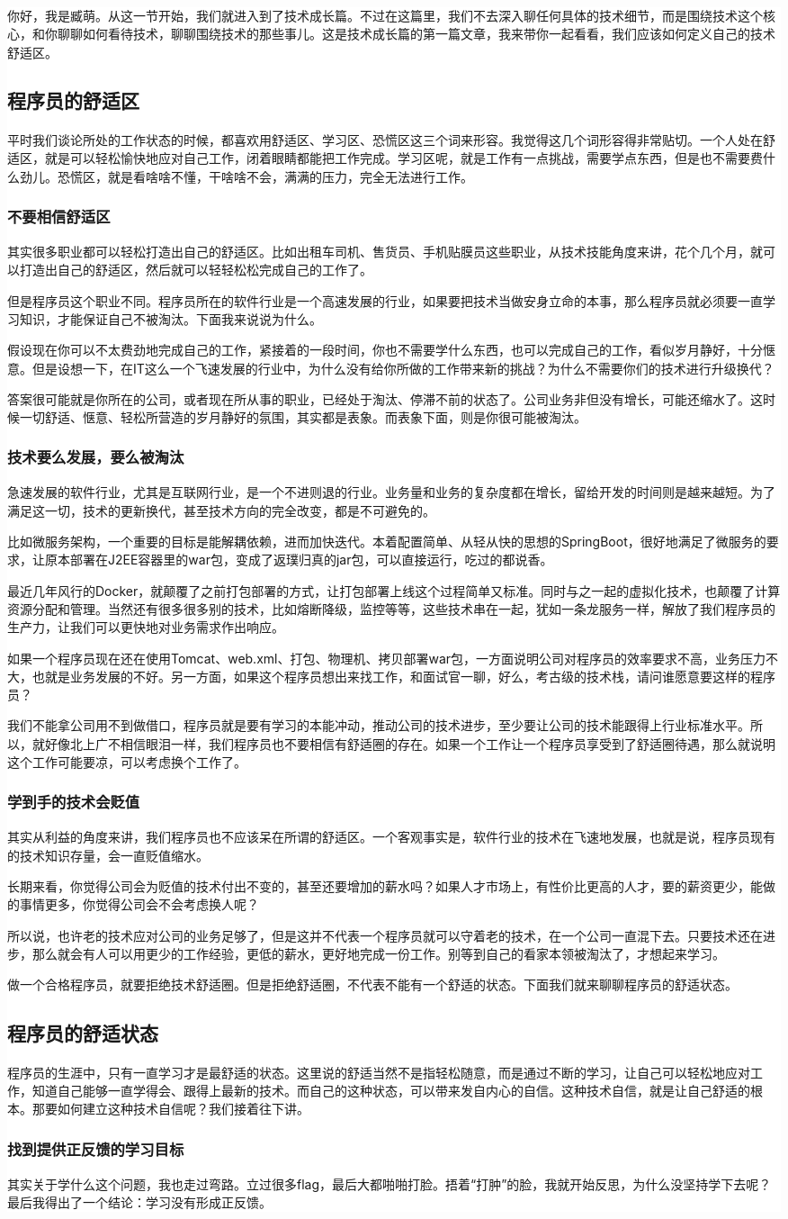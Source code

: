 你好，我是臧萌。从这一节开始，我们就进入到了技术成长篇。不过在这篇里，我们不去深入聊任何具体的技术细节，而是围绕技术这个核心，和你聊聊如何看待技术，聊聊围绕技术的那些事儿。这是技术成长篇的第一篇文章，我来带你一起看看，我们应该如何定义自己的技术舒适区。

## 程序员的舒适区

平时我们谈论所处的工作状态的时候，都喜欢用舒适区、学习区、恐慌区这三个词来形容。我觉得这几个词形容得非常贴切。一个人处在舒适区，就是可以轻松愉快地应对自己工作，闭着眼睛都能把工作完成。学习区呢，就是工作有一点挑战，需要学点东西，但是也不需要费什么劲儿。恐慌区，就是看啥啥不懂，干啥啥不会，满满的压力，完全无法进行工作。

### 不要相信舒适区

其实很多职业都可以轻松打造出自己的舒适区。比如出租车司机、售货员、手机贴膜员这些职业，从技术技能角度来讲，花个几个月，就可以打造出自己的舒适区，然后就可以轻轻松松完成自己的工作了。

但是程序员这个职业不同。程序员所在的软件行业是一个高速发展的行业，如果要把技术当做安身立命的本事，那么程序员就必须要一直学习知识，才能保证自己不被淘汰。下面我来说说为什么。

假设现在你可以不太费劲地完成自己的工作，紧接着的一段时间，你也不需要学什么东西，也可以完成自己的工作，看似岁月静好，十分惬意。但是设想一下，在IT这么一个飞速发展的行业中，为什么没有给你所做的工作带来新的挑战？为什么不需要你们的技术进行升级换代？

答案很可能就是你所在的公司，或者现在所从事的职业，已经处于淘汰、停滞不前的状态了。公司业务非但没有增长，可能还缩水了。这时候一切舒适、惬意、轻松所营造的岁月静好的氛围，其实都是表象。而表象下面，则是你很可能被淘汰。

### 技术要么发展，要么被淘汰

急速发展的软件行业，尤其是互联网行业，是一个不进则退的行业。业务量和业务的复杂度都在增长，留给开发的时间则是越来越短。为了满足这一切，技术的更新换代，甚至技术方向的完全改变，都是不可避免的。

比如微服务架构，一个重要的目标是能解耦依赖，进而加快迭代。本着配置简单、从轻从快的思想的SpringBoot，很好地满足了微服务的要求，让原本部署在J2EE容器里的war包，变成了返璞归真的jar包，可以直接运行，吃过的都说香。

最近几年风行的Docker，就颠覆了之前打包部署的方式，让打包部署上线这个过程简单又标准。同时与之一起的虚拟化技术，也颠覆了计算资源分配和管理。当然还有很多很多别的技术，比如熔断降级，监控等等，这些技术串在一起，犹如一条龙服务一样，解放了我们程序员的生产力，让我们可以更快地对业务需求作出响应。

如果一个程序员现在还在使用Tomcat、web.xml、打包、物理机、拷贝部署war包，一方面说明公司对程序员的效率要求不高，业务压力不大，也就是业务发展的不好。另一方面，如果这个程序员想出来找工作，和面试官一聊，好么，考古级的技术栈，请问谁愿意要这样的程序员？

我们不能拿公司用不到做借口，程序员就是要有学习的本能冲动，推动公司的技术进步，至少要让公司的技术能跟得上行业标准水平。所以，就好像北上广不相信眼泪一样，我们程序员也不要相信有舒适圈的存在。如果一个工作让一个程序员享受到了舒适圈待遇，那么就说明这个工作可能要凉，可以考虑换个工作了。

### 学到手的技术会贬值

其实从利益的角度来讲，我们程序员也不应该呆在所谓的舒适区。一个客观事实是，软件行业的技术在飞速地发展，也就是说，程序员现有的技术知识存量，会一直贬值缩水。

长期来看，你觉得公司会为贬值的技术付出不变的，甚至还要增加的薪水吗？如果人才市场上，有性价比更高的人才，要的薪资更少，能做的事情更多，你觉得公司会不会考虑换人呢？

所以说，也许老的技术应对公司的业务足够了，但是这并不代表一个程序员就可以守着老的技术，在一个公司一直混下去。只要技术还在进步，那么就会有人可以用更少的工作经验，更低的薪水，更好地完成一份工作。别等到自己的看家本领被淘汰了，才想起来学习。

做一个合格程序员，就要拒绝技术舒适圈。但是拒绝舒适圈，不代表不能有一个舒适的状态。下面我们就来聊聊程序员的舒适状态。

## 程序员的舒适状态

程序员的生涯中，只有一直学习才是最舒适的状态。这里说的舒适当然不是指轻松随意，而是通过不断的学习，让自己可以轻松地应对工作，知道自己能够一直学得会、跟得上最新的技术。而自己的这种状态，可以带来发自内心的自信。这种技术自信，就是让自己舒适的根本。那要如何建立这种技术自信呢？我们接着往下讲。

### 找到提供正反馈的学习目标

其实关于学什么这个问题，我也走过弯路。立过很多flag，最后大都啪啪打脸。捂着“打肿”的脸，我就开始反思，为什么没坚持学下去呢？最后我得出了一个结论：学习没有形成正反馈。
